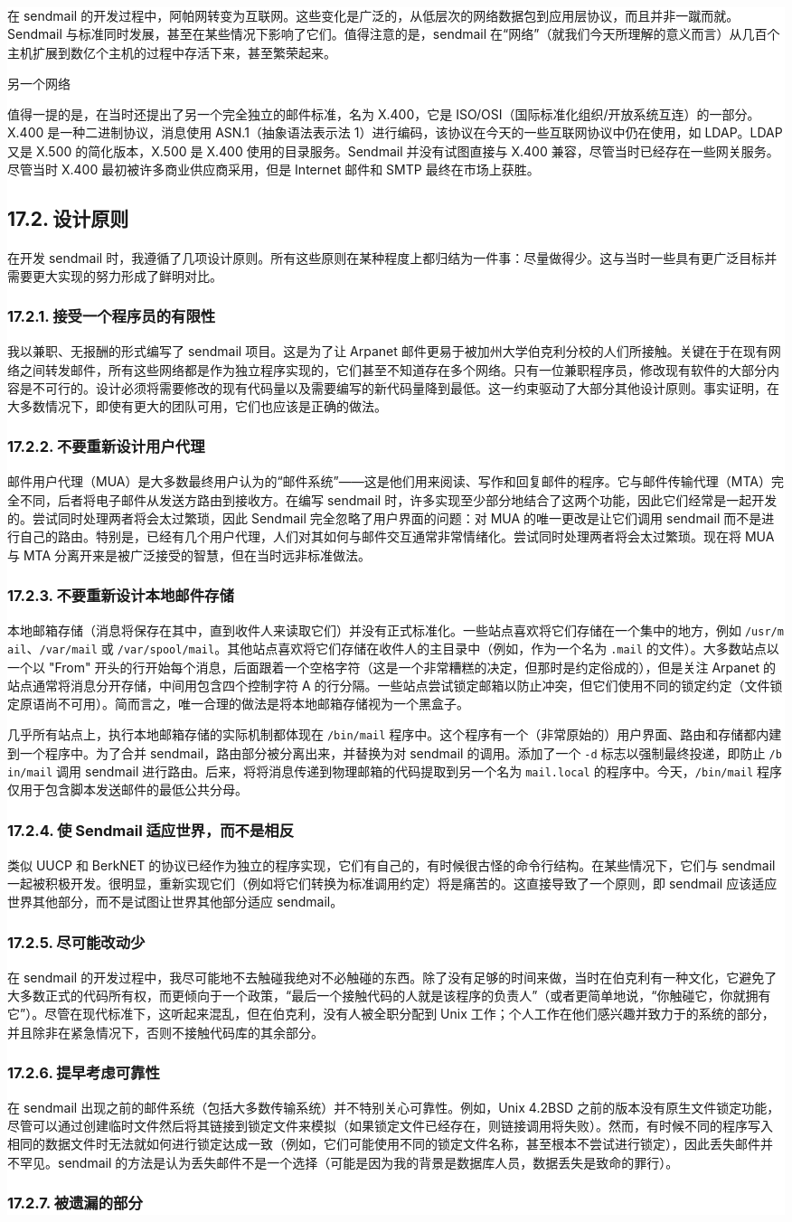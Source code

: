 在 sendmail 的开发过程中，阿帕网转变为互联网。这些变化是广泛的，从低层次的网络数据包到应用层协议，而且并非一蹴而就。Sendmail 与标准同时发展，甚至在某些情况下影响了它们。值得注意的是，sendmail 在“网络”（就我们今天所理解的意义而言）从几百个主机扩展到数亿个主机的过程中存活下来，甚至繁荣起来。

另一个网络

值得一提的是，在当时还提出了另一个完全独立的邮件标准，名为 X.400，它是 ISO/OSI（国际标准化组织/开放系统互连）的一部分。X.400 是一种二进制协议，消息使用 ASN.1（抽象语法表示法 1）进行编码，该协议在今天的一些互联网协议中仍在使用，如 LDAP。LDAP 又是 X.500 的简化版本，X.500 是 X.400 使用的目录服务。Sendmail 并没有试图直接与 X.400 兼容，尽管当时已经存在一些网关服务。尽管当时 X.400 最初被许多商业供应商采用，但是 Internet 邮件和 SMTP 最终在市场上获胜。

## 17.2\. 设计原则

在开发 sendmail 时，我遵循了几项设计原则。所有这些原则在某种程度上都归结为一件事：尽量做得少。这与当时一些具有更广泛目标并需要更大实现的努力形成了鲜明对比。

### 17.2.1\. 接受一个程序员的有限性

我以兼职、无报酬的形式编写了 sendmail 项目。这是为了让 Arpanet 邮件更易于被加州大学伯克利分校的人们所接触。关键在于在现有网络之间转发邮件，所有这些网络都是作为独立程序实现的，它们甚至不知道存在多个网络。只有一位兼职程序员，修改现有软件的大部分内容是不可行的。设计必须将需要修改的现有代码量以及需要编写的新代码量降到最低。这一约束驱动了大部分其他设计原则。事实证明，在大多数情况下，即使有更大的团队可用，它们也应该是正确的做法。

### 17.2.2\. 不要重新设计用户代理

邮件用户代理（MUA）是大多数最终用户认为的“邮件系统”——这是他们用来阅读、写作和回复邮件的程序。它与邮件传输代理（MTA）完全不同，后者将电子邮件从发送方路由到接收方。在编写 sendmail 时，许多实现至少部分地结合了这两个功能，因此它们经常是一起开发的。尝试同时处理两者将会太过繁琐，因此 Sendmail 完全忽略了用户界面的问题：对 MUA 的唯一更改是让它们调用 sendmail 而不是进行自己的路由。特别是，已经有几个用户代理，人们对其如何与邮件交互通常非常情绪化。尝试同时处理两者将会太过繁琐。现在将 MUA 与 MTA 分离开来是被广泛接受的智慧，但在当时远非标准做法。

### 17.2.3\. 不要重新设计本地邮件存储

本地邮箱存储（消息将保存在其中，直到收件人来读取它们）并没有正式标准化。一些站点喜欢将它们存储在一个集中的地方，例如 `/usr/mail`、`/var/mail` 或 `/var/spool/mail`。其他站点喜欢将它们存储在收件人的主目录中（例如，作为一个名为 `.mail` 的文件）。大多数站点以一个以 "From" 开头的行开始每个消息，后面跟着一个空格字符（这是一个非常糟糕的决定，但那时是约定俗成的），但是关注 Arpanet 的站点通常将消息分开存储，中间用包含四个控制字符 A 的行分隔。一些站点尝试锁定邮箱以防止冲突，但它们使用不同的锁定约定（文件锁定原语尚不可用）。简而言之，唯一合理的做法是将本地邮箱存储视为一个黑盒子。

几乎所有站点上，执行本地邮箱存储的实际机制都体现在 `/bin/mail` 程序中。这个程序有一个（非常原始的）用户界面、路由和存储都内建到一个程序中。为了合并 sendmail，路由部分被分离出来，并替换为对 sendmail 的调用。添加了一个 `-d` 标志以强制最终投递，即防止 `/bin/mail` 调用 sendmail 进行路由。后来，将将消息传递到物理邮箱的代码提取到另一个名为 `mail.local` 的程序中。今天，`/bin/mail` 程序仅用于包含脚本发送邮件的最低公共分母。

### 17.2.4\. 使 Sendmail 适应世界，而不是相反

类似 UUCP 和 BerkNET 的协议已经作为独立的程序实现，它们有自己的，有时候很古怪的命令行结构。在某些情况下，它们与 sendmail 一起被积极开发。很明显，重新实现它们（例如将它们转换为标准调用约定）将是痛苦的。这直接导致了一个原则，即 sendmail 应该适应世界其他部分，而不是试图让世界其他部分适应 sendmail。

### 17.2.5\. 尽可能改动少

在 sendmail 的开发过程中，我尽可能地不去触碰我绝对不必触碰的东西。除了没有足够的时间来做，当时在伯克利有一种文化，它避免了大多数正式的代码所有权，而更倾向于一个政策，“最后一个接触代码的人就是该程序的负责人”（或者更简单地说，“你触碰它，你就拥有它”）。尽管在现代标准下，这听起来混乱，但在伯克利，没有人被全职分配到 Unix 工作；个人工作在他们感兴趣并致力于的系统的部分，并且除非在紧急情况下，否则不接触代码库的其余部分。

### 17.2.6\. 提早考虑可靠性

在 sendmail 出现之前的邮件系统（包括大多数传输系统）并不特别关心可靠性。例如，Unix 4.2BSD 之前的版本没有原生文件锁定功能，尽管可以通过创建临时文件然后将其链接到锁定文件来模拟（如果锁定文件已经存在，则链接调用将失败）。然而，有时候不同的程序写入相同的数据文件时无法就如何进行锁定达成一致（例如，它们可能使用不同的锁定文件名称，甚至根本不尝试进行锁定），因此丢失邮件并不罕见。sendmail 的方法是认为丢失邮件不是一个选择（可能是因为我的背景是数据库人员，数据丢失是致命的罪行）。

### 17.2.7\. **被遗漏的部分**

